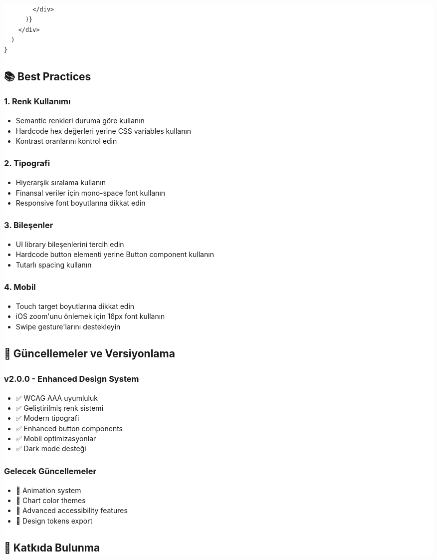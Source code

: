 ```tsx
        </div>
      )}
    </div>
  )
}
```

## 📚 Best Practices

### 1. Renk Kullanımı
- Semantic renkleri duruma göre kullanın
- Hardcode hex değerleri yerine CSS variables kullanın
- Kontrast oranlarını kontrol edin

### 2. Tipografi
- Hiyerarşik sıralama kullanın
- Finansal veriler için mono-space font kullanın
- Responsive font boyutlarına dikkat edin

### 3. Bileşenler
- UI library bileşenlerini tercih edin
- Hardcode button elementi yerine Button component kullanın
- Tutarlı spacing kullanın

### 4. Mobil
- Touch target boyutlarına dikkat edin
- iOS zoom'unu önlemek için 16px font kullanın
- Swipe gesture'larını destekleyin

## 🔄 Güncellemeler ve Versiyonlama

### v2.0.0 - Enhanced Design System
- ✅ WCAG AAA uyumluluk
- ✅ Geliştirilmiş renk sistemi
- ✅ Modern tipografi
- ✅ Enhanced button components
- ✅ Mobil optimizasyonlar
- ✅ Dark mode desteği

### Gelecek Güncellemeler
- 🔄 Animation system
- 🔄 Chart color themes
- 🔄 Advanced accessibility features
- 🔄 Design tokens export

## 🤝 Katkıda Bulunma
